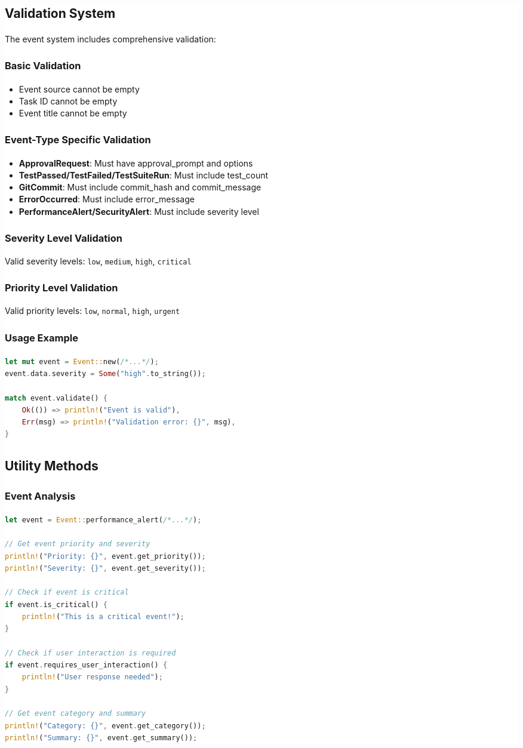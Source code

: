 ## Validation System

The event system includes comprehensive validation:

### Basic Validation
- Event source cannot be empty
- Task ID cannot be empty  
- Event title cannot be empty

### Event-Type Specific Validation
- **ApprovalRequest**: Must have approval_prompt and options
- **TestPassed/TestFailed/TestSuiteRun**: Must include test_count
- **GitCommit**: Must include commit_hash and commit_message
- **ErrorOccurred**: Must include error_message
- **PerformanceAlert/SecurityAlert**: Must include severity level

### Severity Level Validation
Valid severity levels: `low`, `medium`, `high`, `critical`

### Priority Level Validation
Valid priority levels: `low`, `normal`, `high`, `urgent`

### Usage Example
```rust
let mut event = Event::new(/*...*/);
event.data.severity = Some("high".to_string());

match event.validate() {
    Ok(()) => println!("Event is valid"),
    Err(msg) => println!("Validation error: {}", msg),
}
```

## Utility Methods

### Event Analysis
```rust
let event = Event::performance_alert(/*...*/);

// Get event priority and severity
println!("Priority: {}", event.get_priority());
println!("Severity: {}", event.get_severity());

// Check if event is critical
if event.is_critical() {
    println!("This is a critical event!");
}

// Check if user interaction is required
if event.requires_user_interaction() {
    println!("User response needed");
}

// Get event category and summary
println!("Category: {}", event.get_category());
println!("Summary: {}", event.get_summary());
```
